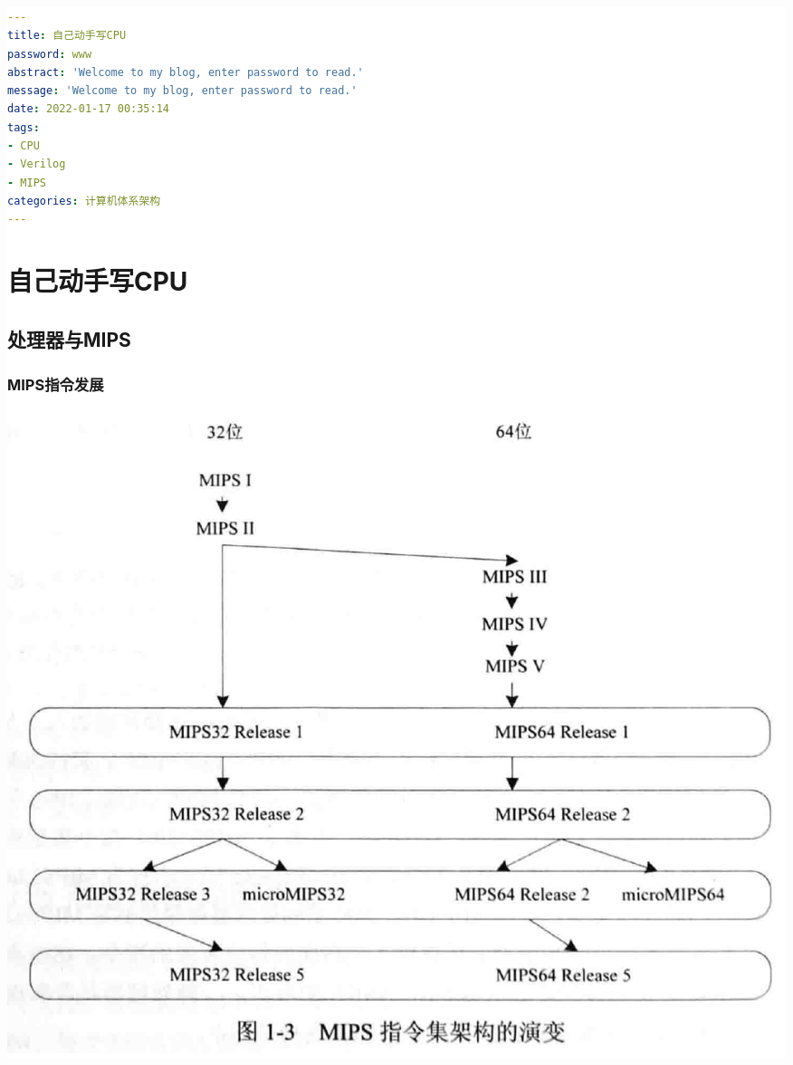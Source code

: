 ```yaml
---
title: 自己动手写CPU
password: www
abstract: 'Welcome to my blog, enter password to read.'
message: 'Welcome to my blog, enter password to read.'
date: 2022-01-17 00:35:14
tags:
- CPU
- Verilog
- MIPS
categories: 计算机体系架构
---
```


# 自己动手写CPU

## 处理器与MIPS

### MIPS指令发展

![](./自己动手写CPU/2022-01-17-00-36-09.png)
